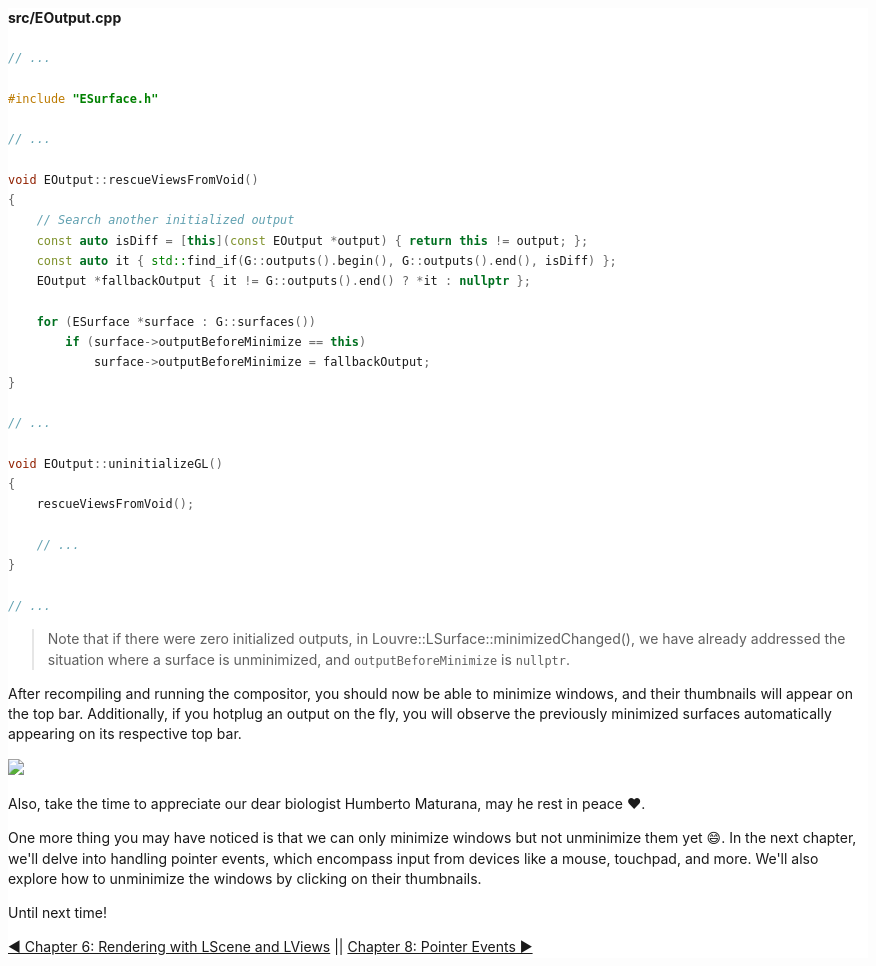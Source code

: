#### src/EOutput.cpp

```cpp
// ...

#include "ESurface.h"

// ...

void EOutput::rescueViewsFromVoid()
{
    // Search another initialized output
    const auto isDiff = [this](const EOutput *output) { return this != output; };
    const auto it { std::find_if(G::outputs().begin(), G::outputs().end(), isDiff) };
    EOutput *fallbackOutput { it != G::outputs().end() ? *it : nullptr };

    for (ESurface *surface : G::surfaces())
        if (surface->outputBeforeMinimize == this)
            surface->outputBeforeMinimize = fallbackOutput;
}

// ...

void EOutput::uninitializeGL()
{
    rescueViewsFromVoid();

    // ...
}

// ...
```

> Note that if there were zero initialized outputs, in Louvre::LSurface::minimizedChanged(), we have already addressed the situation where a surface is unminimized, and `outputBeforeMinimize` is `nullptr`.

After recompiling and running the compositor, you should now be able to minimize windows, and their thumbnails will appear on the top bar. Additionally, if you hotplug an output on the fly, you will observe the previously minimized surfaces automatically appearing on its respective top bar.

<img src="https://lh3.googleusercontent.com/pw/ADCreHdClzn_FgEv67oYw4Hxmln3JkiUk9YRwITs1xIswKqiKOnMUvKNll6hTnIQJHw8W8Cd9YvJheZMqgYWXSBRzAo_YI_TP-KEp7zi8TdUp8rebLAaM3A=w2400"/>

Also, take the time to appreciate our dear biologist Humberto Maturana, may he rest in peace ❤️.

One more thing you may have noticed is that we can only minimize windows but not unminimize them yet 😄. In the next chapter, we'll delve into handling pointer events, which encompass input from devices like a mouse, touchpad, and more. We'll also explore how to unminimize the windows by clicking on their thumbnails.

Until next time!

<a href="md_md_tutorial_06.html">◀ Chapter 6: Rendering with LScene and LViews</a> || <a href="md_md_tutorial_08.html"> Chapter 8: Pointer Events ▶</a>